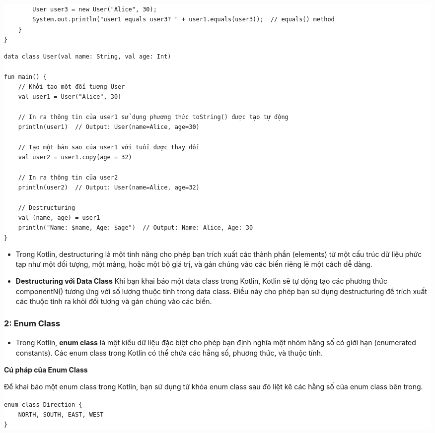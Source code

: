 ```
        User user3 = new User("Alice", 30);
        System.out.println("user1 equals user3? " + user1.equals(user3));  // equals() method
    }
}

```

```
data class User(val name: String, val age: Int)

fun main() {
    // Khởi tạo một đối tượng User
    val user1 = User("Alice", 30)

    // In ra thông tin của user1 sử dụng phương thức toString() được tạo tự động
    println(user1)  // Output: User(name=Alice, age=30)

    // Tạo một bản sao của user1 với tuổi được thay đổi
    val user2 = user1.copy(age = 32)

    // In ra thông tin của user2
    println(user2)  // Output: User(name=Alice, age=32)

    // Destructuring
    val (name, age) = user1
    println("Name: $name, Age: $age")  // Output: Name: Alice, Age: 30
}

```
    
- Trong Kotlin, destructuring là một tính năng cho phép bạn trích xuất các thành phần (elements) từ một cấu trúc dữ liệu phức tạp như một đối tượng, một mảng, hoặc một bộ giá trị, và gán chúng vào các biến riêng lẻ một cách dễ dàng.

- **Destructuring với Data Class**
Khi bạn khai báo một data class trong Kotlin, Kotlin sẽ tự động tạo các phương thức componentN() tương ứng với số lượng thuộc tính trong data class. Điều này cho phép bạn sử dụng destructuring để trích xuất các thuộc tính ra khỏi đối tượng và gán chúng vào các biến.

### 2: Enum Class

- Trong Kotlin, **enum class** là một kiểu dữ liệu đặc biệt cho phép bạn định nghĩa một nhóm hằng số có giới hạn (enumerated constants). Các enum class trong Kotlin có thể chứa các hằng số, phương thức, và thuộc tính.

**Cú pháp của Enum Class**

Để khai báo một enum class trong Kotlin, bạn sử dụng từ khóa enum class sau đó liệt kê các hằng số của enum class bên trong.

```
enum class Direction {
    NORTH, SOUTH, EAST, WEST
}
```
